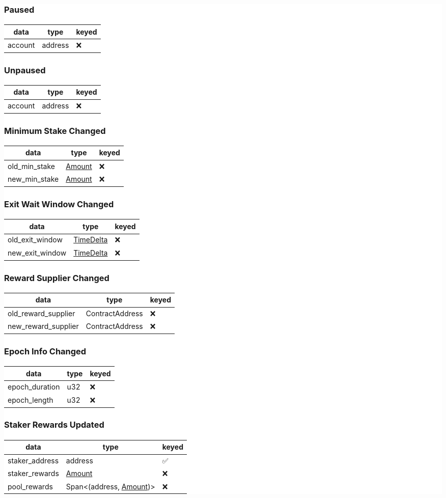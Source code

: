 ### Paused
| data    | type    | keyed |
| ------- | ------- | ----- |
| account | address | ❌     |

### Unpaused
| data    | type    | keyed |
| ------- | ------- | ----- |
| account | address | ❌     |

### Minimum Stake Changed
| data          | type              | keyed |
| ------------- | ----------------- | ----- |
| old_min_stake | [Amount](#amount) | ❌     |
| new_min_stake | [Amount](#amount) | ❌     |

### Exit Wait Window Changed
| data            | type                    | keyed |
| --------------- | ----------------------- | ----- |
| old_exit_window | [TimeDelta](#timedelta) | ❌     |
| new_exit_window | [TimeDelta](#timedelta) | ❌     |

### Reward Supplier Changed
| data                | type            | keyed |
| ------------------- | --------------- | ----- |
| old_reward_supplier | ContractAddress | ❌     |
| new_reward_supplier | ContractAddress | ❌     |

### Epoch Info Changed
| data           | type | keyed |
| -------------- | ---- | ----- |
| epoch_duration | u32  | ❌     |
| epoch_length   | u32  | ❌     |

### Staker Rewards Updated
| data           | type                               | keyed  |
| -------------- | ---------------------------------- | ------ |
| staker_address | address                            | ✅     |
| staker_rewards | [Amount](#amount)                  | ❌     |
| pool_rewards   | Span<(address, [Amount](#amount))> | ❌     |
